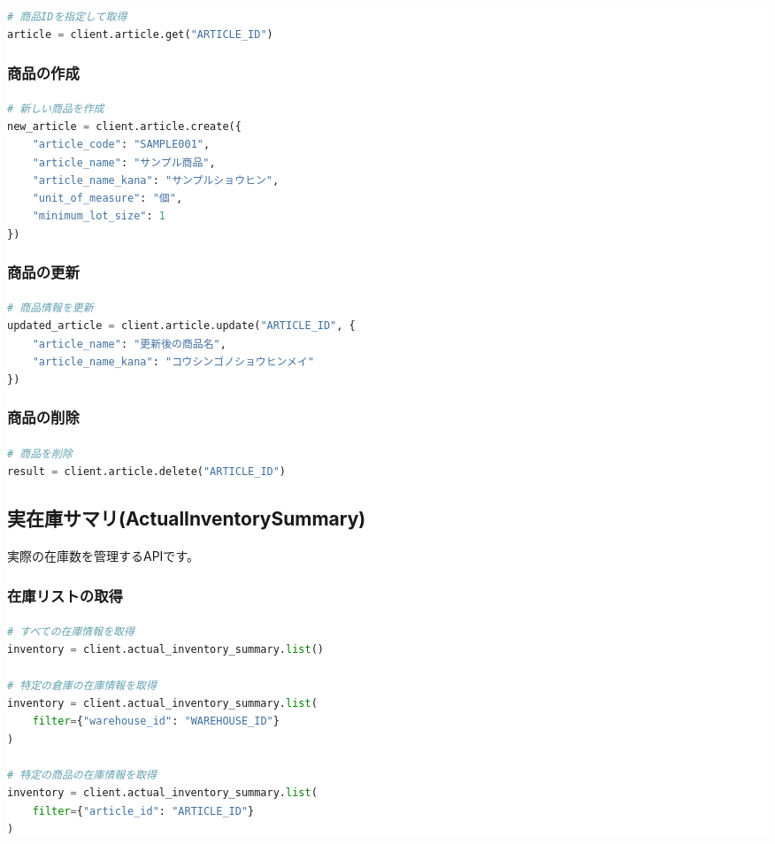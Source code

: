 ```python
# 商品IDを指定して取得
article = client.article.get("ARTICLE_ID")
```

### 商品の作成

```python
# 新しい商品を作成
new_article = client.article.create({
    "article_code": "SAMPLE001",
    "article_name": "サンプル商品",
    "article_name_kana": "サンプルショウヒン",
    "unit_of_measure": "個",
    "minimum_lot_size": 1
})
```

### 商品の更新

```python
# 商品情報を更新
updated_article = client.article.update("ARTICLE_ID", {
    "article_name": "更新後の商品名",
    "article_name_kana": "コウシンゴノショウヒンメイ"
})
```

### 商品の削除

```python
# 商品を削除
result = client.article.delete("ARTICLE_ID")
```

## 実在庫サマリ(ActualInventorySummary)

実際の在庫数を管理するAPIです。

### 在庫リストの取得

```python
# すべての在庫情報を取得
inventory = client.actual_inventory_summary.list()

# 特定の倉庫の在庫情報を取得
inventory = client.actual_inventory_summary.list(
    filter={"warehouse_id": "WAREHOUSE_ID"}
)

# 特定の商品の在庫情報を取得
inventory = client.actual_inventory_summary.list(
    filter={"article_id": "ARTICLE_ID"}
)
```
